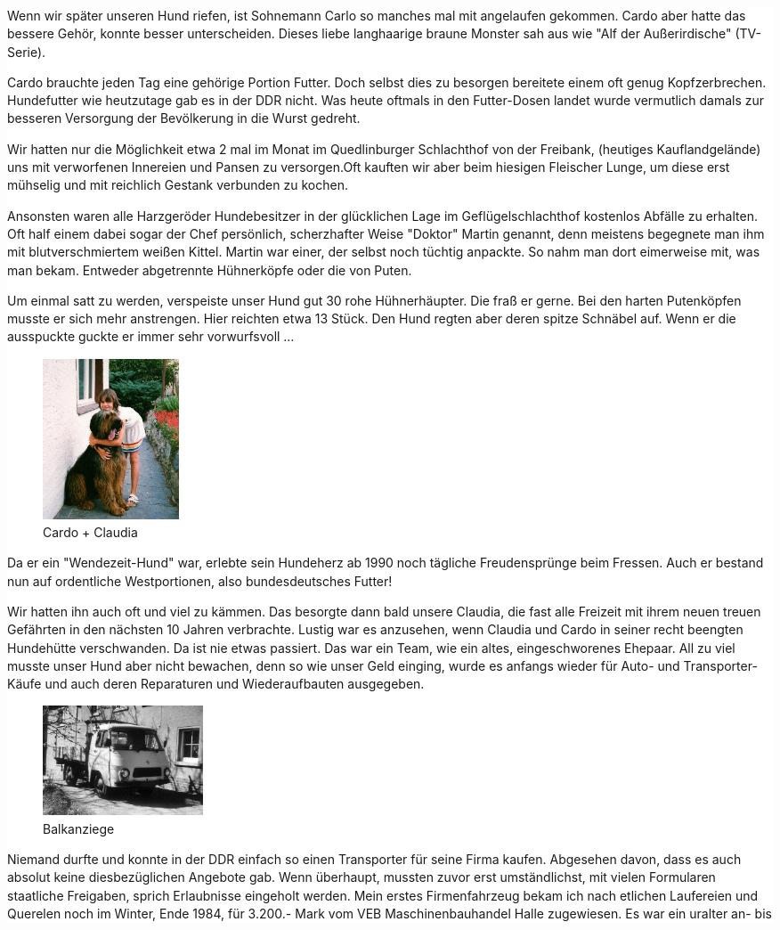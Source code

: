 Wenn wir später unseren Hund riefen, ist Sohnemann Carlo so manches mal mit
angelaufen gekommen. Cardo aber hatte das bessere Gehör, konnte besser
unterscheiden. Dieses liebe langhaarige braune Monster sah aus wie "Alf der
Außerirdische" (TV-Serie).

Cardo brauchte jeden Tag eine gehörige Portion Futter. Doch selbst dies zu
besorgen bereitete einem oft genug Kopfzerbrechen. Hundefutter wie heutzutage
gab es in der DDR nicht. Was heute oftmals in den Futter-Dosen landet wurde
vermutlich damals zur besseren Versorgung der Bevölkerung in die Wurst
gedreht.

Wir hatten nur die Möglichkeit etwa 2 mal im Monat im Quedlinburger
Schlachthof von der Freibank, (heutiges Kauflandgelände) uns mit verworfenen
Innereien und Pansen zu versorgen.Oft kauften wir aber beim hiesigen Fleischer
Lunge, um diese erst mühselig und mit reichlich Gestank verbunden zu kochen.

Ansonsten waren alle Harzgeröder Hundebesitzer in der glücklichen Lage im
Geflügelschlachthof kostenlos Abfälle zu erhalten. Oft half einem dabei sogar
der Chef persönlich, scherzhafter Weise "Doktor" Martin genannt, denn meistens
begegnete man ihm mit blutverschmiertem weißen Kittel. Martin war einer, der
selbst noch tüchtig anpackte. So nahm man dort eimerweise mit, was man bekam.
Entweder abgetrennte Hühnerköpfe oder die von Puten.

Um einmal satt zu werden, verspeiste unser Hund gut 30 rohe Hühnerhäupter. Die
fraß er gerne. Bei den harten Putenköpfen musste er sich mehr anstrengen. Hier
reichten etwa 13 Stück. Den Hund regten aber deren spitze Schnäbel auf. Wenn
er die ausspuckte guckte er immer sehr vorwurfsvoll …

<figure class="left"><a href="/bilder/208.jpg" title="Klicken f&uuml;r Grossansicht" rel="facebox"><img title="Cardo + Claudia" src="/bilder/thumb-208.png"></a><figcaption>Cardo + Claudia</figcaption></figure>
 Da er ein "Wendezeit-Hund" war, erlebte sein Hundeherz ab 1990 noch
tägliche Freudensprünge beim Fressen. Auch er bestand nun auf ordentliche
Westportionen, also bundesdeutsches Futter!

Wir hatten ihn auch oft und viel zu kämmen. Das besorgte dann bald unsere
Claudia, die fast alle Freizeit mit ihrem neuen treuen Gefährten in den
nächsten 10 Jahren verbrachte. Lustig war es anzusehen, wenn Claudia und Cardo
in seiner recht beengten Hundehütte verschwanden. Da ist nie etwas passiert.
Das war ein Team, wie ein altes, eingeschworenes Ehepaar. All zu viel musste
unser Hund aber nicht bewachen, denn so wie unser Geld einging, wurde es
anfangs wieder für Auto- und Transporter-Käufe und auch deren Reparaturen und
Wiederaufbauten ausgegeben.

<figure class="right"><a href="/bilder/209.jpg" title="Klicken f&uuml;r Grossansicht" rel="facebox"><img title="Balkanziege" src="/bilder/thumb-209.png"></a><figcaption>Balkanziege</figcaption></figure>
 Niemand durfte und konnte in der DDR einfach so einen Transporter für
seine Firma kaufen. Abgesehen davon, dass es auch absolut keine
diesbezüglichen Angebote gab. Wenn überhaupt, mussten zuvor erst
umständlichst, mit vielen Formularen staatliche Freigaben, sprich Erlaubnisse
eingeholt werden. Mein erstes Firmenfahrzeug bekam ich nach etlichen
Laufereien und Querelen noch im Winter, Ende 1984, für 3.200.- Mark vom VEB
Maschinenbauhandel Halle zugewiesen. Es war ein uralter an- bis